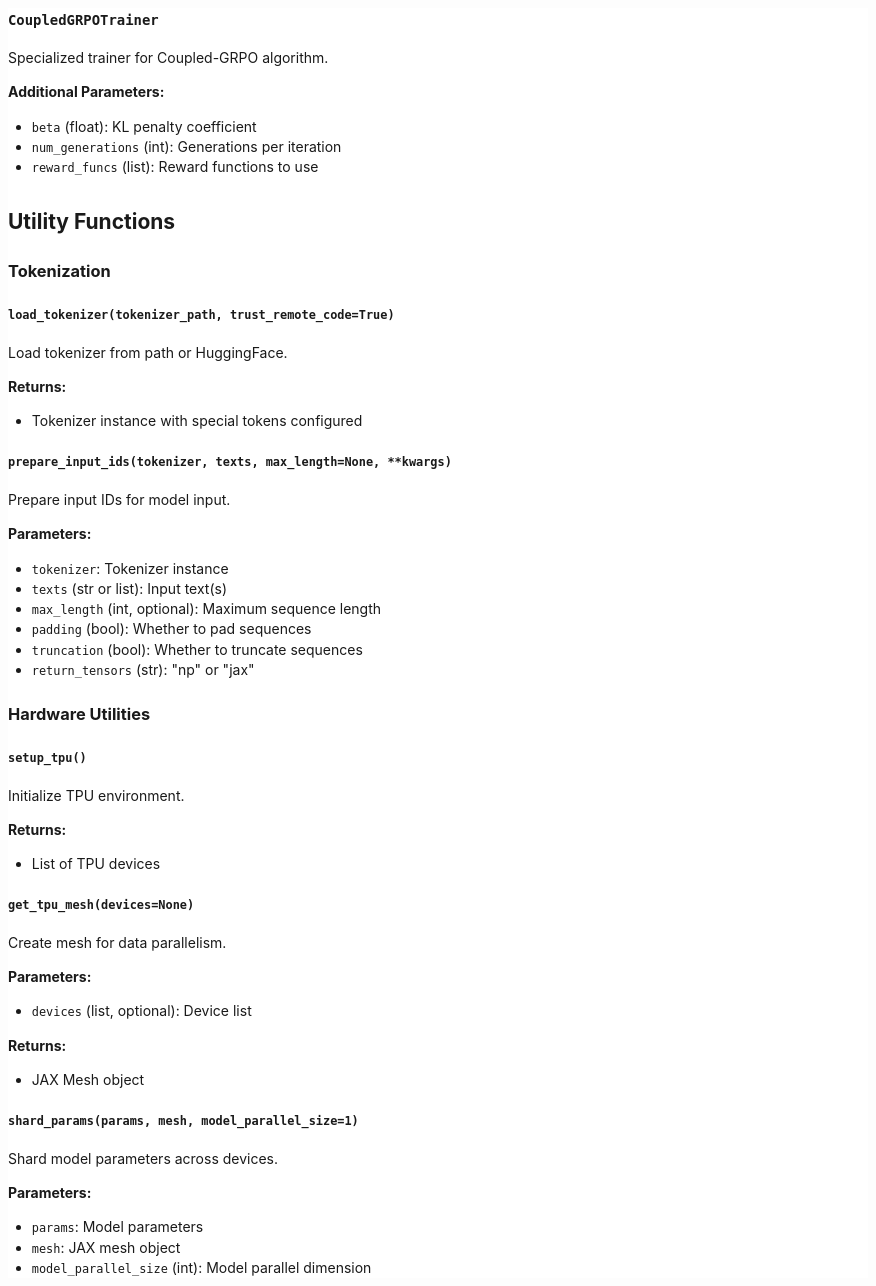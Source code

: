 ### `CoupledGRPOTrainer`
Specialized trainer for Coupled-GRPO algorithm.

**Additional Parameters:**
- `beta` (float): KL penalty coefficient
- `num_generations` (int): Generations per iteration
- `reward_funcs` (list): Reward functions to use

## Utility Functions

### Tokenization

#### `load_tokenizer(tokenizer_path, trust_remote_code=True)`
Load tokenizer from path or HuggingFace.

**Returns:**
- Tokenizer instance with special tokens configured

#### `prepare_input_ids(tokenizer, texts, max_length=None, **kwargs)`
Prepare input IDs for model input.

**Parameters:**
- `tokenizer`: Tokenizer instance
- `texts` (str or list): Input text(s)
- `max_length` (int, optional): Maximum sequence length
- `padding` (bool): Whether to pad sequences
- `truncation` (bool): Whether to truncate sequences
- `return_tensors` (str): "np" or "jax"

### Hardware Utilities

#### `setup_tpu()`
Initialize TPU environment.

**Returns:**
- List of TPU devices

#### `get_tpu_mesh(devices=None)`
Create mesh for data parallelism.

**Parameters:**
- `devices` (list, optional): Device list

**Returns:**
- JAX Mesh object

#### `shard_params(params, mesh, model_parallel_size=1)`
Shard model parameters across devices.

**Parameters:**
- `params`: Model parameters
- `mesh`: JAX mesh object
- `model_parallel_size` (int): Model parallel dimension
